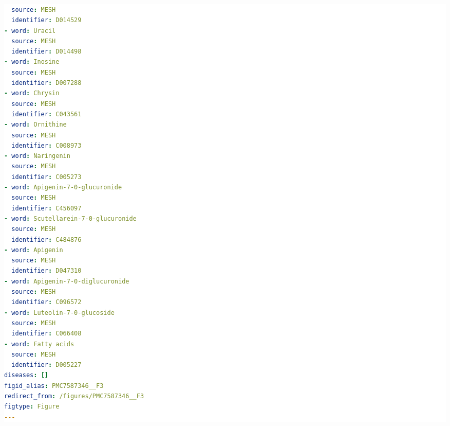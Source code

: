```yaml
  source: MESH
  identifier: D014529
- word: Uracil
  source: MESH
  identifier: D014498
- word: Inosine
  source: MESH
  identifier: D007288
- word: Chrysin
  source: MESH
  identifier: C043561
- word: Ornithine
  source: MESH
  identifier: C008973
- word: Naringenin
  source: MESH
  identifier: C005273
- word: Apigenin-7-0-glucuronide
  source: MESH
  identifier: C456097
- word: Scutellarein-7-0-glucuronide
  source: MESH
  identifier: C484876
- word: Apigenin
  source: MESH
  identifier: D047310
- word: Apigenin-7-0-diglucuronide
  source: MESH
  identifier: C096572
- word: Luteolin-7-0-glucoside
  source: MESH
  identifier: C066408
- word: Fatty acids
  source: MESH
  identifier: D005227
diseases: []
figid_alias: PMC7587346__F3
redirect_from: /figures/PMC7587346__F3
figtype: Figure
---
```

